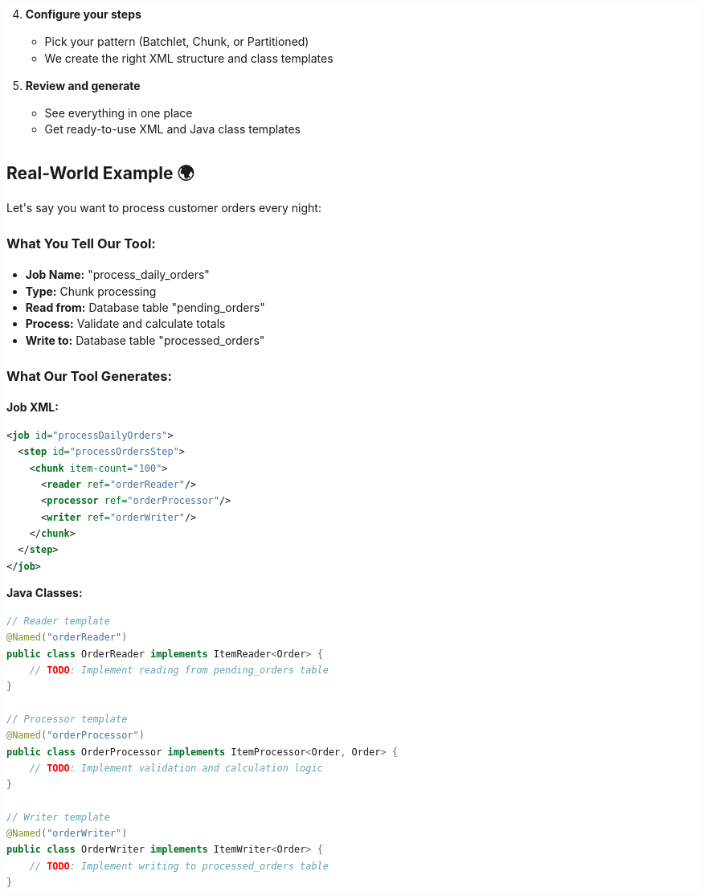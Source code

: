 4. **Configure your steps**
   - Pick your pattern (Batchlet, Chunk, or Partitioned)
   - We create the right XML structure and class templates

5. **Review and generate**
   - See everything in one place
   - Get ready-to-use XML and Java class templates

## Real-World Example 🌍

Let's say you want to process customer orders every night:

### What You Tell Our Tool:
- **Job Name:** "process_daily_orders"
- **Type:** Chunk processing
- **Read from:** Database table "pending_orders"
- **Process:** Validate and calculate totals
- **Write to:** Database table "processed_orders"

### What Our Tool Generates:

**Job XML:**
```xml
<job id="processDailyOrders">
  <step id="processOrdersStep">
    <chunk item-count="100">
      <reader ref="orderReader"/>
      <processor ref="orderProcessor"/>
      <writer ref="orderWriter"/>
    </chunk>
  </step>
</job>
```

**Java Classes:**
```java
// Reader template
@Named("orderReader")
public class OrderReader implements ItemReader<Order> {
    // TODO: Implement reading from pending_orders table
}

// Processor template  
@Named("orderProcessor")
public class OrderProcessor implements ItemProcessor<Order, Order> {
    // TODO: Implement validation and calculation logic
}

// Writer template
@Named("orderWriter") 
public class OrderWriter implements ItemWriter<Order> {
    // TODO: Implement writing to processed_orders table
}
```
